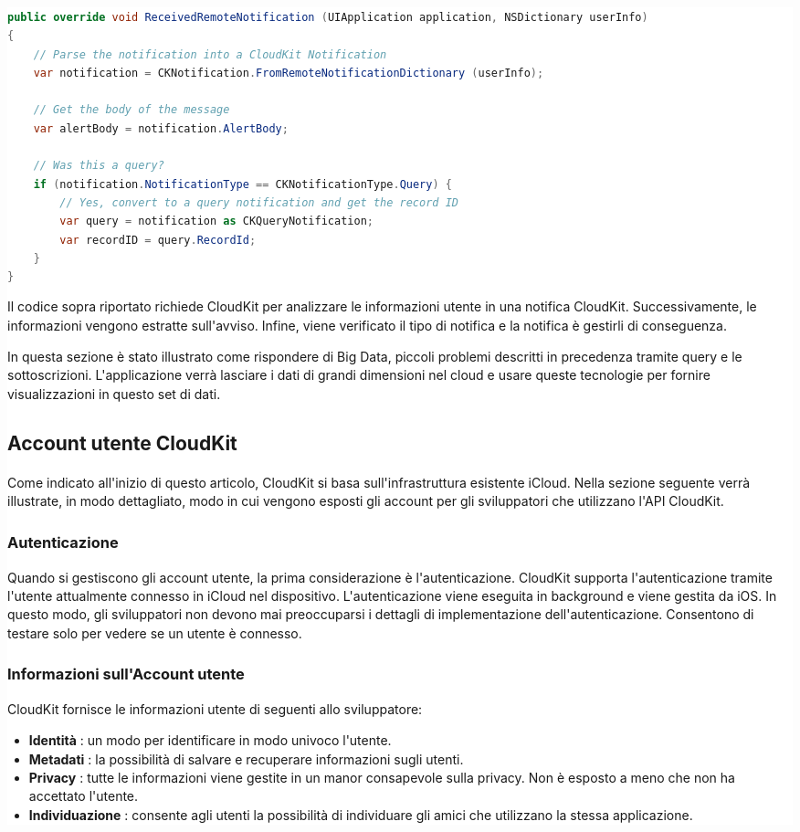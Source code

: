 ```csharp
public override void ReceivedRemoteNotification (UIApplication application, NSDictionary userInfo)
{
    // Parse the notification into a CloudKit Notification
    var notification = CKNotification.FromRemoteNotificationDictionary (userInfo);

    // Get the body of the message
    var alertBody = notification.AlertBody;

    // Was this a query?
    if (notification.NotificationType == CKNotificationType.Query) {
        // Yes, convert to a query notification and get the record ID
        var query = notification as CKQueryNotification;
        var recordID = query.RecordId;
    }
}
```

Il codice sopra riportato richiede CloudKit per analizzare le informazioni utente in una notifica CloudKit. Successivamente, le informazioni vengono estratte sull'avviso. Infine, viene verificato il tipo di notifica e la notifica è gestirli di conseguenza.

In questa sezione è stato illustrato come rispondere di Big Data, piccoli problemi descritti in precedenza tramite query e le sottoscrizioni. L'applicazione verrà lasciare i dati di grandi dimensioni nel cloud e usare queste tecnologie per fornire visualizzazioni in questo set di dati.

## <a name="cloudkit-user-accounts"></a>Account utente CloudKit

Come indicato all'inizio di questo articolo, CloudKit si basa sull'infrastruttura esistente iCloud. Nella sezione seguente verrà illustrate, in modo dettagliato, modo in cui vengono esposti gli account per gli sviluppatori che utilizzano l'API CloudKit.

### <a name="authentication"></a>Autenticazione

Quando si gestiscono gli account utente, la prima considerazione è l'autenticazione. CloudKit supporta l'autenticazione tramite l'utente attualmente connesso in iCloud nel dispositivo. L'autenticazione viene eseguita in background e viene gestita da iOS. In questo modo, gli sviluppatori non devono mai preoccuparsi i dettagli di implementazione dell'autenticazione. Consentono di testare solo per vedere se un utente è connesso.

### <a name="user-account-information"></a>Informazioni sull'Account utente

CloudKit fornisce le informazioni utente di seguenti allo sviluppatore:

-  **Identità** : un modo per identificare in modo univoco l'utente.
-  **Metadati** : la possibilità di salvare e recuperare informazioni sugli utenti.
-  **Privacy** : tutte le informazioni viene gestite in un manor consapevole sulla privacy. Non è esposto a meno che non ha accettato l'utente.
-  **Individuazione** : consente agli utenti la possibilità di individuare gli amici che utilizzano la stessa applicazione.
